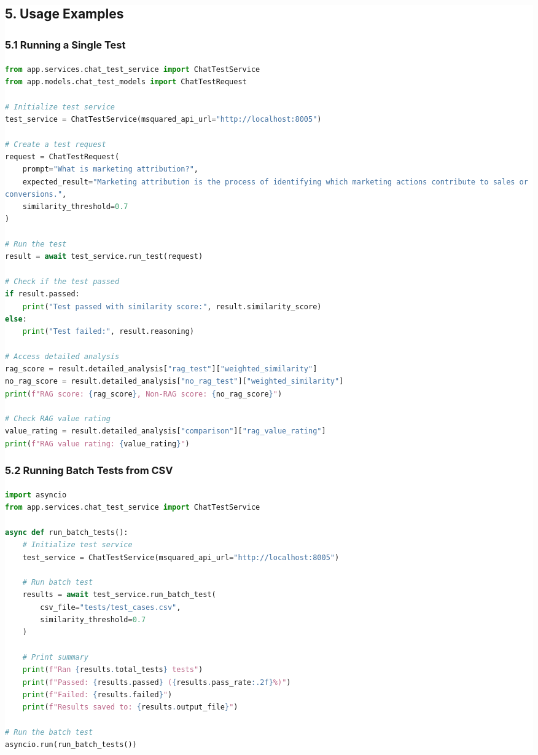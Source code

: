 ## 5. Usage Examples
### 5.1 Running a Single Test

```python
from app.services.chat_test_service import ChatTestService
from app.models.chat_test_models import ChatTestRequest

# Initialize test service
test_service = ChatTestService(msquared_api_url="http://localhost:8005")

# Create a test request
request = ChatTestRequest(
    prompt="What is marketing attribution?",
    expected_result="Marketing attribution is the process of identifying which marketing actions contribute to sales or conversions.",
    similarity_threshold=0.7
)

# Run the test
result = await test_service.run_test(request)

# Check if the test passed
if result.passed:
    print("Test passed with similarity score:", result.similarity_score)
else:
    print("Test failed:", result.reasoning)

# Access detailed analysis
rag_score = result.detailed_analysis["rag_test"]["weighted_similarity"]
no_rag_score = result.detailed_analysis["no_rag_test"]["weighted_similarity"]
print(f"RAG score: {rag_score}, Non-RAG score: {no_rag_score}")

# Check RAG value rating
value_rating = result.detailed_analysis["comparison"]["rag_value_rating"]
print(f"RAG value rating: {value_rating}")
```

### 5.2 Running Batch Tests from CSV

```python
import asyncio
from app.services.chat_test_service import ChatTestService

async def run_batch_tests():
    # Initialize test service
    test_service = ChatTestService(msquared_api_url="http://localhost:8005")
    
    # Run batch test
    results = await test_service.run_batch_test(
        csv_file="tests/test_cases.csv",
        similarity_threshold=0.7
    )
    
    # Print summary
    print(f"Ran {results.total_tests} tests")
    print(f"Passed: {results.passed} ({results.pass_rate:.2f}%)")
    print(f"Failed: {results.failed}")
    print(f"Results saved to: {results.output_file}")

# Run the batch test
asyncio.run(run_batch_tests())
```
